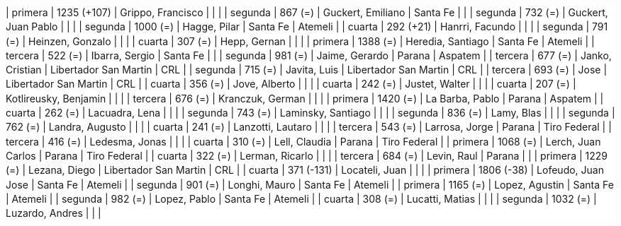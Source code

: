 |   primera   |   1235 (+107)    |     Grippo, Francisco      |                       |              |
|   segunda   |     867 (=)      |     Guckert, Emiliano      |       Santa Fe        |              |
|   segunda   |     732 (=)      |    Guckert, Juan Pablo     |                       |              |
|   segunda   |     1000 (=)     |        Hagge, Pilar        |       Santa Fe        |   Atemeli    |
|   cuarta    |    292 (+21)     |      Hanrri, Facundo       |                       |              |
|   segunda   |     791 (=)      |      Heinzen, Gonzalo      |                       |              |
|   cuarta    |     307 (=)      |        Hepp, Gernan        |                       |              |
|   primera   |     1388 (=)     |     Heredia, Santiago      |       Santa Fe        |   Atemeli    |
|   tercera   |     522 (=)      |       Ibarra, Sergio       |       Santa Fe        |              |
|   segunda   |     981 (=)      |       Jaime, Gerardo       |        Parana         |   Aspatem    |
|   tercera   |     677 (=)      |      Janko, Cristian       | Libertador San Martin |     CRL      |
|   segunda   |     715 (=)      |        Javita, Luis        | Libertador San Martin |     CRL      |
|   tercera   |     693 (=)      |            Jose            | Libertador San Martin |     CRL      |
|   cuarta    |     356 (=)      |       Jove, Alberto        |                       |              |
|   cuarta    |     242 (=)      |       Justet, Walter       |                       |              |
|   cuarta    |     207 (=)      |   Kotlireusky, Benjamin    |                       |              |
|   tercera   |     676 (=)      |      Kranczuk, German      |                       |              |
|   primera   |     1420 (=)     |      La Barba, Pablo       |        Parana         |   Aspatem    |
|   cuarta    |     262 (=)      |       Lacuadra, Lena       |                       |              |
|   segunda   |     743 (=)      |     Laminsky, Santiago     |                       |              |
|   segunda   |     836 (=)      |         Lamy, Blas         |                       |              |
|   segunda   |     762 (=)      |      Landra, Augusto       |                       |              |
|   cuarta    |     241 (=)      |     Lanzotti, Lautaro      |                       |              |
|   tercera   |     543 (=)      |       Larrosa, Jorge       |        Parana         | Tiro Federal |
|   tercera   |     416 (=)      |       Ledesma, Jonas       |                       |              |
|   cuarta    |     310 (=)      |       Lell, Claudia        |        Parana         | Tiro Federal |
|   primera   |     1068 (=)     |     Lerch, Juan Carlos     |        Parana         | Tiro Federal |
|   cuarta    |     322 (=)      |      Lerman, Ricarlo       |                       |              |
|   tercera   |     684 (=)      |        Levin, Raul         |        Parana         |              |
|   primera   |     1229 (=)     |       Lezana, Diego        | Libertador San Martin |     CRL      |
|   cuarta    |    371 (-131)    |       Locateli, Juan       |                       |              |
|   primera   |    1806 (-38)    |     Lofeudo, Juan Jose     |       Santa Fe        |   Atemeli    |
|   segunda   |     901 (=)      |       Longhi, Mauro        |       Santa Fe        |   Atemeli    |
|   primera   |     1165 (=)     |       Lopez, Agustin       |       Santa Fe        |   Atemeli    |
|   segunda   |     982 (=)      |        Lopez, Pablo        |       Santa Fe        |   Atemeli    |
|   cuarta    |     308 (=)      |      Lucatti, Matias       |                       |              |
|   segunda   |     1032 (=)     |      Luzardo, Andres       |                       |              |